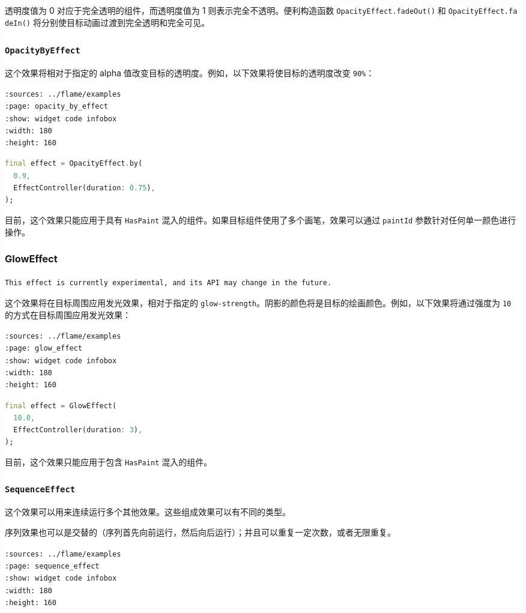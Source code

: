 透明度值为 0 对应于完全透明的组件，而透明度值为 1 则表示完全不透明。便利构造函数 `OpacityEffect.fadeOut()` 和 `OpacityEffect.fadeIn()` 将分别使目标动画过渡到完全透明和完全可见。


### `OpacityByEffect`

这个效果将相对于指定的 alpha 值改变目标的透明度。例如，以下效果将使目标的透明度改变 `90%`：

```{flutter-app}
:sources: ../flame/examples
:page: opacity_by_effect
:show: widget code infobox
:width: 180
:height: 160
```

```dart
final effect = OpacityEffect.by(
  0.9,
  EffectController(duration: 0.75),
);
```

目前，这个效果只能应用于具有 `HasPaint` 混入的组件。如果目标组件使用了多个画笔，效果可以通过 `paintId` 参数针对任何单一颜色进行操作。


### GlowEffect

```{note}
This effect is currently experimental, and its API may change in the future.
```

这个效果将在目标周围应用发光效果，相对于指定的 `glow-strength`。阴影的颜色将是目标的绘画颜色。例如，以下效果将通过强度为 `10` 的方式在目标周围应用发光效果：

```{flutter-app}
:sources: ../flame/examples
:page: glow_effect
:show: widget code infobox
:width: 180
:height: 160
```

```dart
final effect = GlowEffect(
  10.0,
  EffectController(duration: 3),
);
```

目前，这个效果只能应用于包含 `HasPaint` 混入的组件。


### `SequenceEffect`

这个效果可以用来连续运行多个其他效果。这些组成效果可以有不同的类型。

序列效果也可以是交替的（序列首先向前运行，然后向后运行）；并且可以重复一定次数，或者无限重复。

```{flutter-app}
:sources: ../flame/examples
:page: sequence_effect
:show: widget code infobox
:width: 180
:height: 160
```
